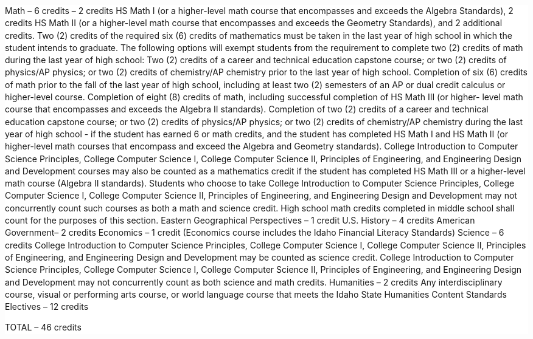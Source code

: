 Math – 6 credits – 2 credits HS Math I (or a higher-level math course that encompasses and exceeds the
Algebra Standards), 2 credits HS Math II (or a higher-level math course that encompasses and exceeds the
Geometry Standards), and 2 additional credits.
Two (2) credits of the required six (6) credits of mathematics must be taken in the last year of high school
in which the student intends to graduate.
The following options will exempt students from the requirement to complete two (2) credits of math
during the last year of high school:
Two (2) credits of a career and technical education capstone course; or two (2) credits of
physics/AP physics; or two (2) credits of chemistry/AP chemistry prior to the last year of high
school.
Completion of six (6) credits of math prior to the fall of the last year of high school, including at
least two (2) semesters of an AP or dual credit calculus or higher-level course.
Completion of eight (8) credits of math, including successful completion of HS Math III (or higher-
level math course that encompasses and exceeds the Algebra II standards).
Completion of two (2) credits of a career and technical education capstone course; or two (2)
credits of physics/AP physics; or two (2) credits of chemistry/AP chemistry during the last year of
high school - if the student has earned 6 or math credits, and the student has completed HS Math I
and HS Math II (or higher-level math courses that encompass and exceed the Algebra and
Geometry standards).
College Introduction to Computer Science Principles, College Computer Science I, College Computer
Science II, Principles of Engineering, and Engineering Design and Development courses may also be
counted as a mathematics credit if the student has completed HS Math III or a higher-level math course
(Algebra II standards). Students who choose to take College Introduction to Computer Science Principles,
College Computer Science I, College Computer Science II, Principles of Engineering, and Engineering
Design and Development may not concurrently count such courses as both a math and science credit.
High school math credits completed in middle school shall count for the purposes of this section.
Eastern Geographical Perspectives – 1 credit
U.S. History – 4 credits
American Government– 2 credits
Economics – 1 credit (Economics course includes the Idaho Financial Literacy Standards)
Science – 6 credits
College Introduction to Computer Science Principles, College Computer Science I, College Computer
Science II, Principles of Engineering, and Engineering Design and Development may be counted as
science credit. College Introduction to Computer Science Principles, College Computer Science I, College
Computer Science II, Principles of Engineering, and Engineering Design and Development may not
concurrently count as both science and math credits.
Humanities – 2 credits
Any interdisciplinary course, visual or performing arts course, or world language course that meets the
Idaho State Humanities Content Standards
Electives – 12 credits


TOTAL – 46 credits
